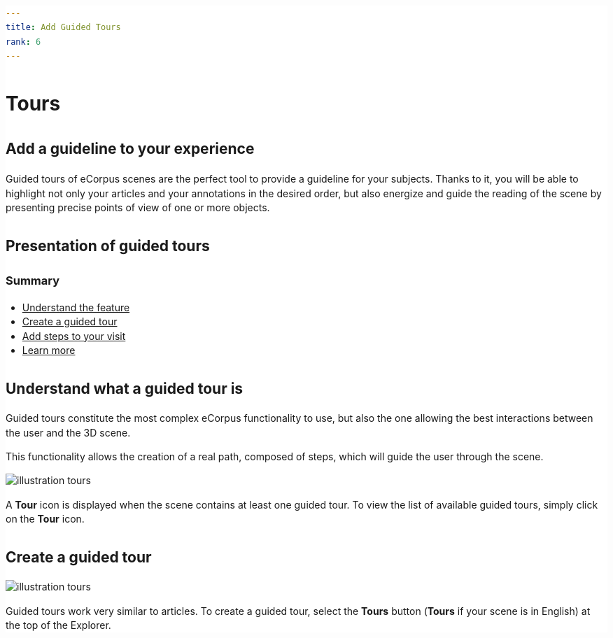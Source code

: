 ```yaml
---
title: Add Guided Tours
rank: 6
---
```


# Tours

## Add a guideline to your experience

Guided tours of eCorpus scenes are the perfect tool to provide a guideline for your subjects. Thanks to it, you will be able to highlight not only your articles and your annotations in the desired order, but also energize and guide the reading of the scene by presenting precise points of view of one or more objects.

## Presentation of guided tours

<iframe src="https://pod.univ-lille.fr/video/40137-creation-dune-visite-guidee-sur-ecorpus/?is_iframe=true" width="800" height="450" style="padding: 0; margin: 0; border:0" allowfullscreen title="Création d'une visite guidée sur eCorpus" ></iframe>


### Summary

* [Understand the feature](#understand-what-a-guided-tour-is)
* [Create a guided tour](#create-a-guided-tour)
* [Add steps to your visit](#add-steps-to-your-visit)
* [Learn more](#learn-more)

## Understand what a guided tour is

Guided tours constitute the most complex eCorpus functionality to use, but also the one allowing the best interactions between the user and the 3D scene.


This functionality allows the creation of a real path, composed of steps, which will guide the user through the scene. 


<img src="/assets/img/doc/Tour_01.jpg" width ="800" alt="illustration tours"/>


A **Tour** icon is displayed when the scene contains at least one guided tour. To view the list of available guided tours, simply click on the **Tour** icon.

## Create a guided tour
<img src="/assets/img/doc/Tour_02.jpg" width ="800" alt="illustration tours"/>


Guided tours work very similar to articles. To create a guided tour, select the **Tours** button (**Tours** if your scene is in English) at the top of the Explorer.
